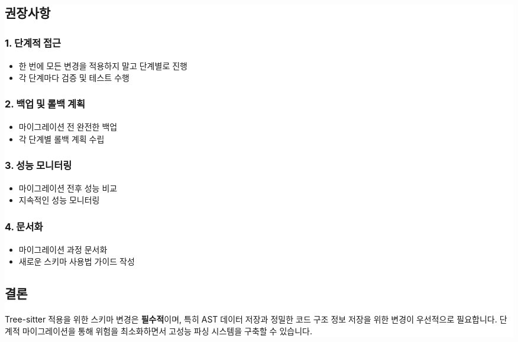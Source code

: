 ## 권장사항

### 1. **단계적 접근**
- 한 번에 모든 변경을 적용하지 말고 단계별로 진행
- 각 단계마다 검증 및 테스트 수행

### 2. **백업 및 롤백 계획**
- 마이그레이션 전 완전한 백업
- 각 단계별 롤백 계획 수립

### 3. **성능 모니터링**
- 마이그레이션 전후 성능 비교
- 지속적인 성능 모니터링

### 4. **문서화**
- 마이그레이션 과정 문서화
- 새로운 스키마 사용법 가이드 작성

## 결론

Tree-sitter 적용을 위한 스키마 변경은 **필수적**이며, 특히 AST 데이터 저장과 정밀한 코드 구조 정보 저장을 위한 변경이 우선적으로 필요합니다. 단계적 마이그레이션을 통해 위험을 최소화하면서 고성능 파싱 시스템을 구축할 수 있습니다. 